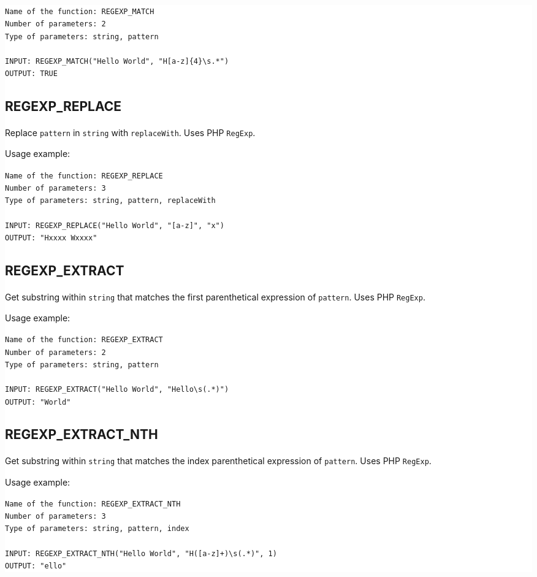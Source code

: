 ```
Name of the function: REGEXP_MATCH
Number of parameters: 2
Type of parameters: string, pattern

INPUT: REGEXP_MATCH("Hello World", "H[a-z]{4}\s.*")
OUTPUT: TRUE
```

## REGEXP_REPLACE

Replace `pattern` in `string` with `replaceWith`. Uses PHP `RegExp`.

Usage example:

```
Name of the function: REGEXP_REPLACE
Number of parameters: 3
Type of parameters: string, pattern, replaceWith

INPUT: REGEXP_REPLACE("Hello World", "[a-z]", "x")
OUTPUT: "Hxxxx Wxxxx"
```

## REGEXP_EXTRACT

Get substring within `string` that matches the first parenthetical expression of `pattern`. Uses PHP `RegExp`.

Usage example:

```
Name of the function: REGEXP_EXTRACT
Number of parameters: 2
Type of parameters: string, pattern

INPUT: REGEXP_EXTRACT("Hello World", "Hello\s(.*)")
OUTPUT: "World"
```

## REGEXP_EXTRACT_NTH

Get substring within `string` that matches the index parenthetical expression of `pattern`. Uses PHP `RegExp`.

Usage example:

```
Name of the function: REGEXP_EXTRACT_NTH
Number of parameters: 3
Type of parameters: string, pattern, index

INPUT: REGEXP_EXTRACT_NTH("Hello World", "H([a-z]+)\s(.*)", 1)
OUTPUT: "ello"
```
